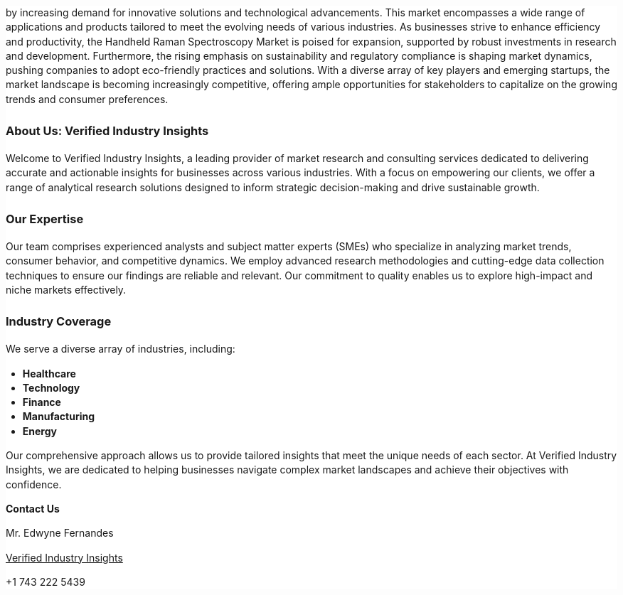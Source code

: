 by increasing demand for innovative solutions and technological advancements. This market encompasses a wide range of applications and products tailored to meet the evolving needs of various industries. As businesses strive to enhance efficiency and productivity, the Handheld Raman Spectroscopy Market is poised for expansion, supported by robust investments in research and development. Furthermore, the rising emphasis on sustainability and regulatory compliance is shaping market dynamics, pushing companies to adopt eco-friendly practices and solutions. With a diverse array of key players and emerging startups, the market landscape is becoming increasingly competitive, offering ample opportunities for stakeholders to capitalize on the growing trends and consumer preferences.</p><h3>About Us: Verified Industry Insights</h3><p>Welcome to Verified Industry Insights, a leading provider of market research and consulting services dedicated to delivering accurate and actionable insights for businesses across various industries. With a focus on empowering our clients, we offer a range of analytical research solutions designed to inform strategic decision-making and drive sustainable growth.</p><h3>Our Expertise</h3><p>Our team comprises experienced analysts and subject matter experts (SMEs) who specialize in analyzing market trends, consumer behavior, and competitive dynamics. We employ advanced research methodologies and cutting-edge data collection techniques to ensure our findings are reliable and relevant. Our commitment to quality enables us to explore high-impact and niche markets effectively.</p><h3>Industry Coverage</h3><p>We serve a diverse array of industries, including:</p><ul><li><strong>Healthcare</strong></li><li><strong>Technology</strong></li><li><strong>Finance</strong></li><li><strong>Manufacturing</strong></li><li><strong>Energy</strong></li></ul><p>Our comprehensive approach allows us to provide tailored insights that meet the unique needs of each sector. At Verified Industry Insights, we are dedicated to helping businesses navigate complex market landscapes and achieve their objectives with confidence.</p><p><strong>Contact Us</strong></p><p>Mr. Edwyne Fernandes</p><p><a href="https://www.verifiedindustryinsights.com/">Verified Industry Insights</a></p><p>+1 743 222 5439</p>
